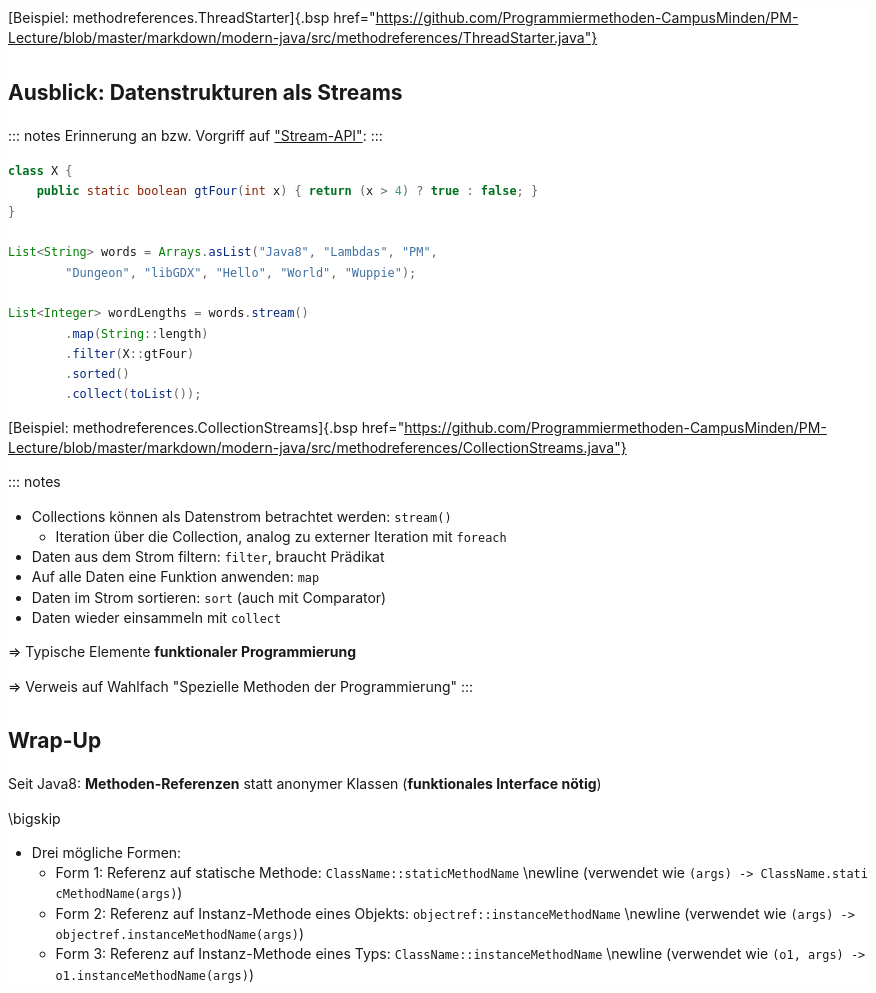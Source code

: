 [Beispiel: methodreferences.ThreadStarter]{.bsp href="https://github.com/Programmiermethoden-CampusMinden/PM-Lecture/blob/master/markdown/modern-java/src/methodreferences/ThreadStarter.java"}


## Ausblick: Datenstrukturen als Streams

::: notes
Erinnerung an bzw. Vorgriff auf ["Stream-API"](stream-api.md):
:::

```java
class X {
    public static boolean gtFour(int x) { return (x > 4) ? true : false; }
}

List<String> words = Arrays.asList("Java8", "Lambdas", "PM",
        "Dungeon", "libGDX", "Hello", "World", "Wuppie");

List<Integer> wordLengths = words.stream()
        .map(String::length)
        .filter(X::gtFour)
        .sorted()
        .collect(toList());
```

[Beispiel: methodreferences.CollectionStreams]{.bsp href="https://github.com/Programmiermethoden-CampusMinden/PM-Lecture/blob/master/markdown/modern-java/src/methodreferences/CollectionStreams.java"}

::: notes
*   Collections können als Datenstrom betrachtet werden: `stream()`
    *   Iteration über die Collection, analog zu externer Iteration mit `foreach`
*   Daten aus dem Strom filtern: `filter`, braucht Prädikat
*   Auf alle Daten eine Funktion anwenden: `map`
*   Daten im Strom sortieren: `sort` (auch mit Comparator)
*   Daten wieder einsammeln mit `collect`

=> Typische Elemente **funktionaler Programmierung**

=> Verweis auf Wahlfach "Spezielle Methoden der Programmierung"
:::


## Wrap-Up

Seit Java8: **Methoden-Referenzen** statt anonymer Klassen (**funktionales Interface nötig**)

\bigskip

*   Drei mögliche Formen:
    *   Form 1: Referenz auf statische Methode: `ClassName::staticMethodName` \newline
        (verwendet wie `(args) -> ClassName.staticMethodName(args)`)
    *   Form 2: Referenz auf Instanz-Methode eines Objekts: `objectref::instanceMethodName` \newline
        (verwendet wie `(args) -> objectref.instanceMethodName(args)`)
    *   Form 3: Referenz auf Instanz-Methode eines Typs: `ClassName::instanceMethodName` \newline
        (verwendet wie `(o1, args) -> o1.instanceMethodName(args)`)
